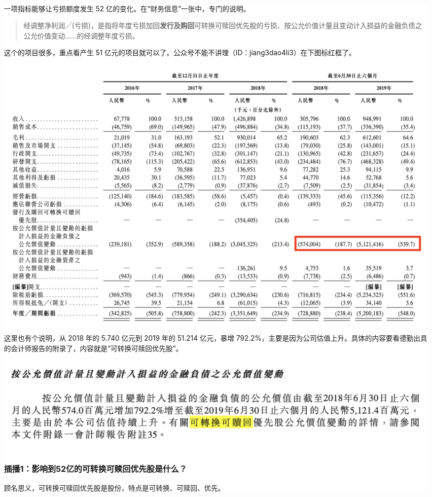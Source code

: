 一项指标能够让亏损额度发生 52 亿的变化。在“财务信息”一张中，专门的说明。

>经调整净利润╱(亏损)，是指将年度亏损加回**发行及购回**可转换可赎回优先股的亏损、按公允价值计量且变动计入损益的金融负债之公允价值变动……的经调整年度亏损。

这个的项目很多，重点看产生 51 亿元的项目就可以了。公众号不能不讲理（ID：jiang3dao4li3）在下图标红框了。


![图片](/uploads/2020/03/13-specific.png)

这里也有个说明，从 2018 年的 5.740 亿元到 2019 年的 51.214 亿元，暴增 792.2%，主要是因为公司估值上升。具体的内容要看德勤出具的会计师报告的附录了，内容就是“可转换可赎回优先股”。


![图片](/uploads/2020/03/14-kezhuanhuanyouxiangu.png)

### 插播1：影响到52亿的可转换可赎回优先股是什么？

顾名思义，可转换可赎回优先股是股份，特点是可转换、可赎回、优先。
